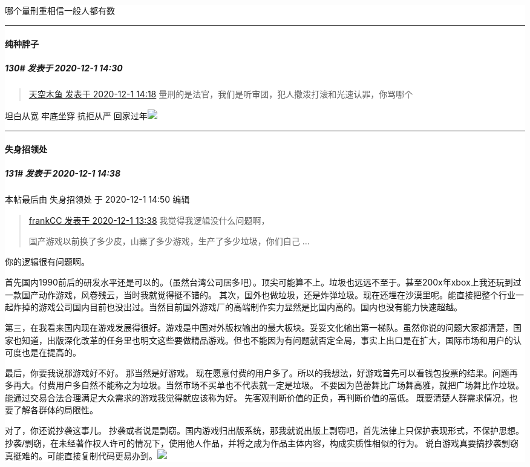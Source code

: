 哪个量刑重相信一般人都有数







*****

####  纯种胖子  
##### 130#       发表于 2020-12-1 14:30



<blockquote><a href="httphttps://bbs.saraba1st.com/2b/forum.php?mod=redirect&amp;goto=findpost&amp;pid=49576216&amp;ptid=1975136" target="_blank">天空木鱼 发表于 2020-12-1 14:18</a>
量刑的是法官，我们是听审团，犯人撒泼打滚和光速认罪，你骂哪个</blockquote>
坦白从宽 牢底坐穿 抗拒从严 回家过年<img src="https://static.saraba1st.com/image/smiley/face2017/030.png" referrerpolicy="no-referrer">







*****

####  失身招领处  
##### 131#       发表于 2020-12-1 14:38



 本帖最后由 失身招领处 于 2020-12-1 14:50 编辑 
<blockquote><a href="httphttps://bbs.saraba1st.com/2b/forum.php?mod=redirect&amp;goto=findpost&amp;pid=49575849&amp;ptid=1975136" target="_blank">frankCC 发表于 2020-12-1 13:38</a>
我觉得我逻辑没什么问题啊，

国产游戏以前换了多少皮，山寨了多少游戏，生产了多少垃圾，你们自己 ...</blockquote>
你的逻辑很有问题啊。

首先国内1990前后的研发水平还是可以的。（虽然台湾公司居多吧）。顶尖可能算不上。垃圾也远远不至于。甚至200x年xbox上我还玩到过一款国产动作游戏，风卷残云，当时我就觉得挺不错的。
其次，国外也做垃圾，还是炸弹垃圾。现在还埋在沙漠里呢。能直接把整个行业一起炸掉的游戏公司国内目前也没出过。当然目前国外游戏厂的高端制作实力显然是比国内高的。国内也没有能力快速超越。

第三，在我看来国内现在游戏发展得很好。游戏是中国对外版权输出的最大板块。妥妥文化输出第一梯队。虽然你说的问题大家都清楚，国家也知道，出版深化改革的任务里也明文这些要做精品游戏。但也不能因为有问题就否定全局，事实上出口是在扩大，国际市场和用户的认可度也是在提高的。

最后，你要我说那游戏好不好。
那当然是好游戏。
现在愿意付费的用户多了。所以的我想法，好游戏首先可以看钱包投票的结果。问题再多再大。付费用户多自然不能称之为垃圾。当然市场不买单也不代表就一定是垃圾。
不要因为芭蕾舞比广场舞高雅，就把广场舞比作垃圾。能通过交易合法合理满足大众需求的游戏我觉得就应该称为好。
先客观判断价值的正负，再判断价值的高低。
既要清楚人群需求情况，也要了解各群体的局限性。

对了，你还说抄袭这事儿。
抄袭或者说是剽窃。国内游戏归出版系统，那我就说出版上剽窃吧，首先法律上只保护表现形式，不保护思想。
抄袭/剽窃，在未经著作权人许可的情况下，使用他人作品，并将之成为作品主体内容，构成实质性相似的行为。
说白游戏真要搞抄袭剽窃真挺难的。可能直接复制代码更易办到。<img src="https://static.saraba1st.com/image/smiley/face2017/001.png" referrerpolicy="no-referrer">



